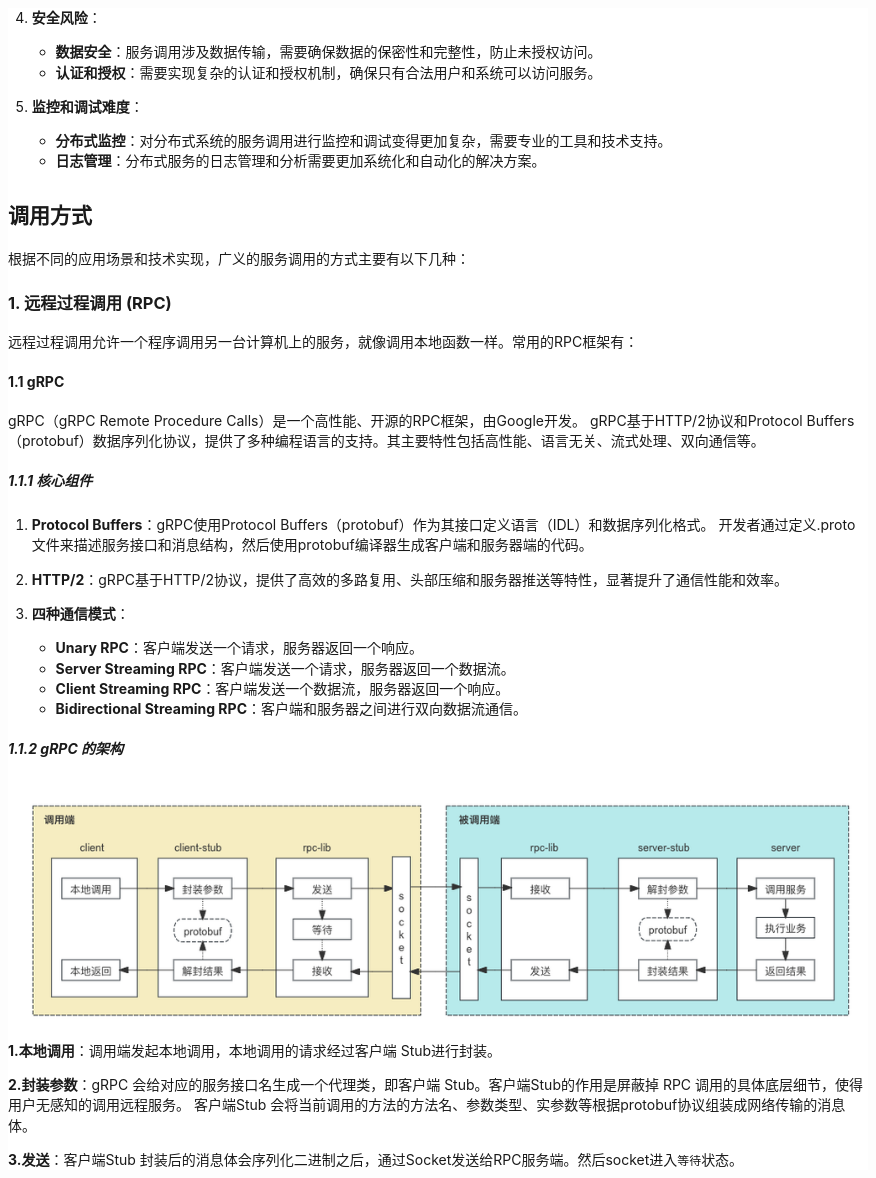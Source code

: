 4. **安全风险**：
    - **数据安全**：服务调用涉及数据传输，需要确保数据的保密性和完整性，防止未授权访问。
    - **认证和授权**：需要实现复杂的认证和授权机制，确保只有合法用户和系统可以访问服务。

5. **监控和调试难度**：
    - **分布式监控**：对分布式系统的服务调用进行监控和调试变得更加复杂，需要专业的工具和技术支持。
    - **日志管理**：分布式服务的日志管理和分析需要更加系统化和自动化的解决方案。

## 调用方式

根据不同的应用场景和技术实现，广义的服务调用的方式主要有以下几种：

### 1. 远程过程调用 (RPC)
远程过程调用允许一个程序调用另一台计算机上的服务，就像调用本地函数一样。常用的RPC框架有：

#### 1.1 gRPC

gRPC（gRPC Remote Procedure Calls）是一个高性能、开源的RPC框架，由Google开发。
gRPC基于HTTP/2协议和Protocol Buffers（protobuf）数据序列化协议，提供了多种编程语言的支持。其主要特性包括高性能、语言无关、流式处理、双向通信等。

##### 1.1.1 核心组件

1. **Protocol Buffers**：gRPC使用Protocol Buffers（protobuf）作为其接口定义语言（IDL）和数据序列化格式。
开发者通过定义.proto文件来描述服务接口和消息结构，然后使用protobuf编译器生成客户端和服务器端的代码。

2. **HTTP/2**：gRPC基于HTTP/2协议，提供了高效的多路复用、头部压缩和服务器推送等特性，显著提升了通信性能和效率。

3. **四种通信模式**：
   - **Unary RPC**：客户端发送一个请求，服务器返回一个响应。
   - **Server Streaming RPC**：客户端发送一个请求，服务器返回一个数据流。
   - **Client Streaming RPC**：客户端发送一个数据流，服务器返回一个响应。
   - **Bidirectional Streaming RPC**：客户端和服务器之间进行双向数据流通信。

##### 1.1.2 gRPC 的架构
![gRPC 架构](images/gRPC.png)
**1.本地调用**：调用端发起本地调用，本地调用的请求经过客户端 Stub进行封装。

**2.封装参数**：gRPC 会给对应的服务接口名生成一个代理类，即客户端 Stub。客户端Stub的作用是屏蔽掉 RPC 调用的具体底层细节，使得用户无感知的调用远程服务。
客户端Stub 会将当前调用的方法的方法名、参数类型、实参数等根据protobuf协议组装成网络传输的消息体。

**3.发送**：客户端Stub 封装后的消息体会序列化二进制之后，通过Socket发送给RPC服务端。然后socket进入`等待`状态。
